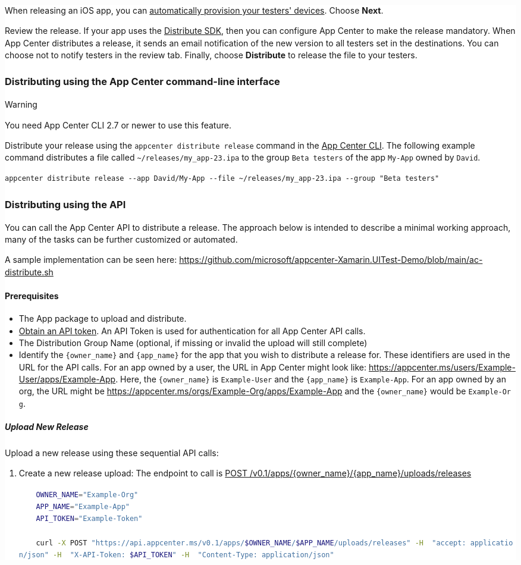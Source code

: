 When releasing an iOS app, you can [automatically provision your testers' devices][auto-provisioning]. Choose **Next**.

Review the release. If your app uses the [Distribute SDK][sdk], then you can configure App Center to make the release mandatory. When App Center distributes a release, it sends an email notification of the new version to all testers set in the destinations. You can choose not to notify testers in the review tab. Finally, choose **Distribute** to release the file to your testers.

### Distributing using the App Center command-line interface

> [!WARNING]
> You need App Center CLI 2.7 or newer to use this feature.

Distribute your release using the `appcenter distribute release` command in the [App Center CLI][appcenter-cli]. The following example command distributes a file called `~/releases/my_app-23.ipa` to the group `Beta testers` of the app `My-App` owned by `David`.

```shell
appcenter distribute release --app David/My-App --file ~/releases/my_app-23.ipa --group "Beta testers"
```

### Distributing using the API
You can call the App Center API to distribute a release. The approach below is intended to describe a minimal working approach, many of the tasks can be further customized or automated.

A sample implementation can be seen here: https://github.com/microsoft/appcenter-Xamarin.UITest-Demo/blob/main/ac-distribute.sh

#### Prerequisites
- The App package to upload and distribute.
- [Obtain an API token][api-token-docs]. An API Token is used for authentication for all App Center API calls.
- The Distribution Group Name (optional, if missing or invalid the upload will still complete)
- Identify the `{owner_name}` and `{app_name}` for the app that you wish to distribute a release for. These identifiers are used in the URL for the API calls. For an app owned by a user, the URL in App Center might look like: <https://appcenter.ms/users/Example-User/apps/Example-App>. Here, the `{owner_name}` is `Example-User` and the `{app_name}` is `Example-App`. For an app owned by an org, the URL might be <https://appcenter.ms/orgs/Example-Org/apps/Example-App> and the `{owner_name}` would be `Example-Org`.

##### Upload New Release
Upload a new release using these sequential API calls:
1. Create a new release upload:
    The endpoint to call is [POST /v0.1/apps/{owner_name}/{app_name}/uploads/releases][POST_releaseUpload]
    ```sh
        OWNER_NAME="Example-Org"
        APP_NAME="Example-App"
        API_TOKEN="Example-Token"

        curl -X POST "https://api.appcenter.ms/v0.1/apps/$OWNER_NAME/$APP_NAME/uploads/releases" -H  "accept: application/json" -H  "X-API-Token: $API_TOKEN" -H  "Content-Type: application/json"
    ```


[apple-ipa]: https://developer.apple.com/library/content/documentation/IDEs/Conceptual/AppDistributionGuide/TestingYouriOSApp/TestingYouriOSApp.html#//apple_ref/doc/uid/TP40012582-CH8-SW1
[google-prepare-for-release]: https://developer.android.com/studio/publish/preparing.html
[gradle-config]: https://developer.android.com/studio/build/build-variants.html
[android-manifest]: https://developer.android.com/guide/topics/manifest/manifest-intro.html
[api-token-docs]: ~/api-docs/index.md
[appcenter-cli]: https://github.com/Microsoft/appcenter-cli
[POST_releaseUpload]: https://openapi.appcenter.ms/#/distribute/releases_createReleaseUpload
[POSTtesters]: https://openapi.appcenter.ms/#/distribute/releases_addTesters
[POSTgroups]: https://openapi.appcenter.ms/#/distribute/releases_addDistributionGroup
[POSTstores]: https://openapi.appcenter.ms/#/distribute/releases_addStore
[PATCH_updateReleaseUpload]: https://openapi.appcenter.ms/#/distribute/releases_updateReleaseUploadStatus
[PATCH_updateRelease]: https://openapi.appcenter.ms/#/distribute/releases_update
[uwp-package]: https://docs.microsoft.com/windows/uwp/packaging/
[apple-macos]: https://help.apple.com/xcode/mac/current/#/dev295cc0fae
[groups]: ./groups.md
[auto-provisioning]: ./auto-provisioning.md
[sdk]: ~/sdk/index.md
[app-center-home]: https://appcenter.ms/apps
[apple-register-single-device]: https://help.apple.com/developer-account/#/dev40df0d9fa
[apple-register-multiple-devices]: https://help.apple.com/developer-account/#/devebd34abb1